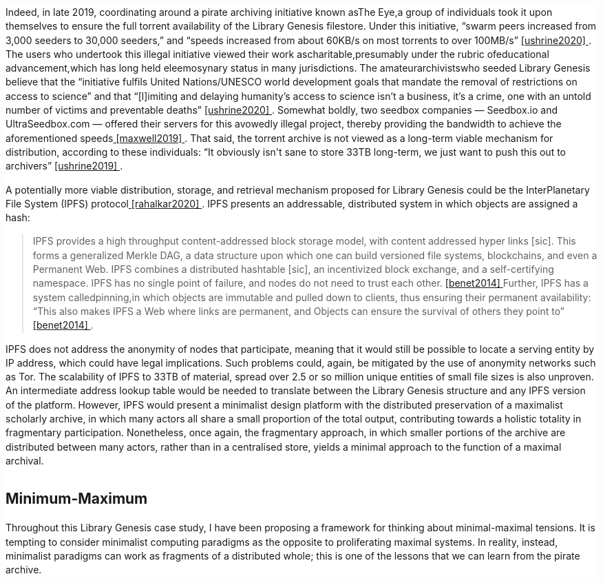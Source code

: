 Indeed, in late 2019, coordinating around a pirate archiving initiative known asThe Eye,a group of individuals took it upon themselves to ensure the full torrent availability of the Library Genesis filestore. Under this initiative, “swarm peers increased from 3,000 seeders to 30,000 seeders,” and “speeds increased from about 60KB/s on most torrents to over 100MB/s” <a class="footnote-ref" href="#ushrine2020"> [ushrine2020] </a>. The users who undertook this illegal initiative viewed their work ascharitable,presumably under the rubric ofeducational advancement,which has long held eleemosynary status in many jurisdictions. The amateurarchivistswho seeded Library Genesis believe that the “initiative fulfils United Nations/UNESCO world development goals that mandate the removal of restrictions on access to science” and that “[l]imiting and delaying humanity’s access to science isn’t a business, it’s a crime, one with an untold number of victims and preventable deaths” <a class="footnote-ref" href="#ushrine2020"> [ushrine2020] </a>. Somewhat boldly, two seedbox companies — Seedbox.io and UltraSeedbox.com — offered their servers for this avowedly illegal project, thereby providing the bandwidth to achieve the aforementioned speeds<a class="footnote-ref" href="#maxwell2019"> [maxwell2019] </a>. That said, the torrent archive is not viewed as a long-term viable mechanism for distribution, according to these individuals: “It obviously isn't sane to store 33TB long-term, we just want to push this out to archivers” <a class="footnote-ref" href="#ushrine2019"> [ushrine2019] </a>.

A potentially more viable distribution, storage, and retrieval mechanism proposed for Library Genesis could be the InterPlanetary File System (IPFS) protocol<a class="footnote-ref" href="#rahalkar2020"> [rahalkar2020] </a>. IPFS presents an addressable, distributed system in which objects are assigned a hash:

> IPFS provides a high throughput content-addressed block storage model, with content addressed hyper links [sic]. This forms a generalized Merkle DAG, a data structure upon which one can build versioned file systems, blockchains, and even a Permanent Web. IPFS combines a distributed hashtable [sic], an incentivized block exchange, and a self-certifying namespace. IPFS has no single point of failure, and nodes do not need to trust each other.
<a class="footnote-ref" href="#benet2014"> [benet2014] </a>
Further, IPFS has a system calledpinning,in which objects are immutable and pulled down to clients, thus ensuring their permanent availability: “This also makes IPFS a Web where links are permanent, and Objects can ensure the survival of others they point to” <a class="footnote-ref" href="#benet2014"> [benet2014] </a>.

IPFS does not address the anonymity of nodes that participate, meaning that it would still be possible to locate a serving entity by IP address, which could have legal implications. Such problems could, again, be mitigated by the use of anonymity networks such as Tor. The scalability of IPFS to 33TB of material, spread over 2.5 or so million unique entities of small file sizes is also unproven. An intermediate address lookup table would be needed to translate between the Library Genesis structure and any IPFS version of the platform. However, IPFS would present a minimalist design platform with the distributed preservation of a maximalist scholarly archive, in which many actors all share a small proportion of the total output, contributing towards a holistic totality in fragmentary participation. Nonetheless, once again, the fragmentary approach, in which smaller portions of the archive are distributed between many actors, rather than in a centralised store, yields a minimal approach to the function of a maximal archival.




## Minimum-Maximum

Throughout this Library Genesis case study, I have been proposing a framework for thinking about minimal-maximal tensions. It is tempting to consider minimalist computing paradigms as the opposite to proliferating maximal systems. In reality, instead, minimalist paradigms can work as fragments of a distributed whole; this is one of the lessons that we can learn from the pirate archive.


[^1]: I would like to extend my thanks in this article to the anonymous readers at _DHQ_ who prompted me to rethink the scope and scale of this work, as well as to the editors of the special issue. Work on this article was funded by a Philip Leverhulme Prize from the Leverhulme Trust.
[^2]: It is worth noting that some of the secondary accounts of Library Genesis can tip over into hagiographic commentary, an angle that I seek to avoid here.
[^3]: For more on passwords, see<a class="footnote-ref" href="#eve2016"> [eve2016] </a>.
[^4]: The metadata fields are ID, Title, VolumeInfo, Series, Periodical, Author, Year, Edition, Publisher, City, Pages, PagesInFile, Language, Topic, Library, Issue, Identifier, ISSN, ASIN, UDC, LBC, DDC, LCC, Doi, Googlebookid, OpenLibraryID, Commentary, DPI, Color, Cleaned, Orientation, Paginated, Scanned, Bookmarked, Searchable, Filesize, Extension, MD5, Generic, Visible, Locator, Local, TimeAdded, TimeLastModified, Coverurl, Tags, IdentifierWODash.
[^5]: This was verified by the MySQL query:SELECT MD5, COUNT(MD5) FROM updated GROUP BY MD5 HAVING COUNT(MD5) > 1;.## Bibliography